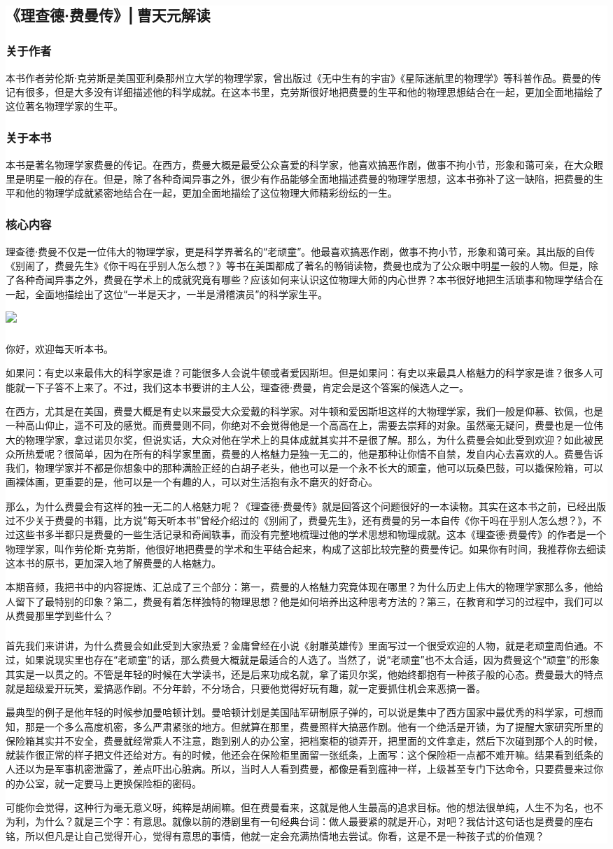 ## 《理查德·费曼传》| 曹天元解读

### 关于作者

本书作者劳伦斯·克劳斯是美国亚利桑那州立大学的物理学家，曾出版过《无中生有的宇宙》《星际迷航里的物理学》等科普作品。费曼的传记有很多，但是大多没有详细描述他的科学成就。在这本书里，克劳斯很好地把费曼的生平和他的物理思想结合在一起，更加全面地描绘了这位著名物理学家的生平。

### 关于本书

本书是著名物理学家费曼的传记。在西方，费曼大概是最受公众喜爱的科学家，他喜欢搞恶作剧，做事不拘小节，形象和蔼可亲，在大众眼里是明星一般的存在。但是，除了各种奇闻异事之外，很少有作品能够全面地描述费曼的物理学思想，这本书弥补了这一缺陷，把费曼的生平和他的物理学成就紧密地结合在一起，更加全面地描绘了这位物理大师精彩纷纭的一生。

### 核心内容

理查德·费曼不仅是一位伟大的物理学家，更是科学界著名的“老顽童”。他最喜欢搞恶作剧，做事不拘小节，形象和蔼可亲。其出版的自传《别闹了，费曼先生》《你干吗在乎别人怎么想？》等书在美国都成了著名的畅销读物，费曼也成为了公众眼中明星一般的人物。但是，除了各种奇闻异事之外，费曼在学术上的成就究竟有哪些？应该如何来认识这位物理大师的内心世界？本书很好地把生活琐事和物理学结合在一起，全面地描绘出了这位“一半是天才，一半是滑稽演员”的科学家生平。

<img  src="https://piccdn3.umiwi.com/img/201909/29/201909291619431208361790.png" width="2180"/>

###  



你好，欢迎每天听本书。

如果问：有史以来最伟大的科学家是谁？可能很多人会说牛顿或者爱因斯坦。但是如果问：有史以来最具人格魅力的科学家是谁？很多人可能就一下子答不上来了。不过，我们这本书要讲的主人公，理查德·费曼，肯定会是这个答案的候选人之一。

在西方，尤其是在美国，费曼大概是有史以来最受大众爱戴的科学家。对牛顿和爱因斯坦这样的大物理学家，我们一般是仰慕、钦佩，也是一种高山仰止，遥不可及的感觉。而费曼则不同，你绝对不会觉得他是一个高高在上，需要去崇拜的对象。虽然毫无疑问，费曼也是一位伟大的物理学家，拿过诺贝尔奖，但说实话，大众对他在学术上的具体成就其实并不是很了解。那么，为什么费曼会如此受到欢迎？如此被民众所热爱呢？很简单，因为在所有的科学家里面，费曼的人格魅力是独一无二的，他是那种让你情不自禁，发自内心去喜欢的人。费曼告诉我们，物理学家并不都是你想象中的那种满脸正经的白胡子老头，他也可以是一个永不长大的顽童，他可以玩桑巴鼓，可以撬保险箱，可以画裸体画，更重要的是，他可以是一个有趣的人，可以对生活抱有永不磨灭的好奇心。

那么，为什么费曼会有这样的独一无二的人格魅力呢？《理查德·费曼传》就是回答这个问题很好的一本读物。其实在这本书之前，已经出版过不少关于费曼的书籍，比方说“每天听本书”曾经介绍过的《别闹了，费曼先生》，还有费曼的另一本自传《你干吗在乎别人怎么想？》，不过这些书多半都只是费曼的一些生活记录和奇闻轶事，而没有完整地梳理过他的学术思想和物理成就。这本《理查德·费曼传》的作者是一个物理学家，叫作劳伦斯·克劳斯，他很好地把费曼的学术和生平结合起来，构成了这部比较完整的费曼传记。如果你有时间，我推荐你去细读这本书的原书，更加深入地了解费曼的人格魅力。

本期音频，我把书中的内容提炼、汇总成了三个部分：第一，费曼的人格魅力究竟体现在哪里？为什么历史上伟大的物理学家那么多，他给人留下了最特别的印象？第二，费曼有着怎样独特的物理思想？他是如何培养出这种思考方法的？第三，在教育和学习的过程中，我们可以从费曼那里学到些什么？

###  



首先我们来讲讲，为什么费曼会如此受到大家热爱？金庸曾经在小说《射雕英雄传》里面写过一个很受欢迎的人物，就是老顽童周伯通。不过，如果说现实里也存在“老顽童”的话，那么费曼大概就是最适合的人选了。当然了，说“老顽童”也不太合适，因为费曼这个“顽童”的形象其实是一以贯之的。不管是年轻的时候在大学读书，还是后来功成名就，拿了诺贝尔奖，他始终都抱有一种孩子般的心态。费曼最大的特点就是超级爱开玩笑，爱搞恶作剧。不分年龄，不分场合，只要他觉得好玩有趣，就一定要抓住机会来恶搞一番。

最典型的例子是他年轻的时候参加曼哈顿计划。曼哈顿计划是美国陆军研制原子弹的，可以说是集中了西方国家中最优秀的科学家，可想而知，那是一个多么高度机密，多么严肃紧张的地方。但就算在那里，费曼照样大搞恶作剧。他有一个绝活是开锁，为了提醒大家研究所里的保险箱其实并不安全，费曼就经常乘人不注意，跑到别人的办公室，把档案柜的锁弄开，把里面的文件拿走，然后下次碰到那个人的时候，就装作很正常的样子把文件还给对方。有的时候，他还会在保险柜里面留一张纸条，上面写：这个保险柜一点都不难开嘛。结果看到纸条的人还以为是军事机密泄露了，差点吓出心脏病。所以，当时人人看到费曼，都像是看到瘟神一样，上级甚至专门下达命令，只要费曼来过你的办公室，就一定要马上更换保险柜的密码。

可能你会觉得，这种行为毫无意义呀，纯粹是胡闹嘛。但在费曼看来，这就是他人生最高的追求目标。他的想法很单纯，人生不为名，也不为利，为什么？就是三个字：有意思。就像以前的港剧里有一句经典台词：做人最要紧的就是开心，对吧？我估计这句话也是费曼的座右铭，所以但凡是让自己觉得开心，觉得有意思的事情，他就一定会充满热情地去尝试。你看，这是不是一种孩子式的价值观？
